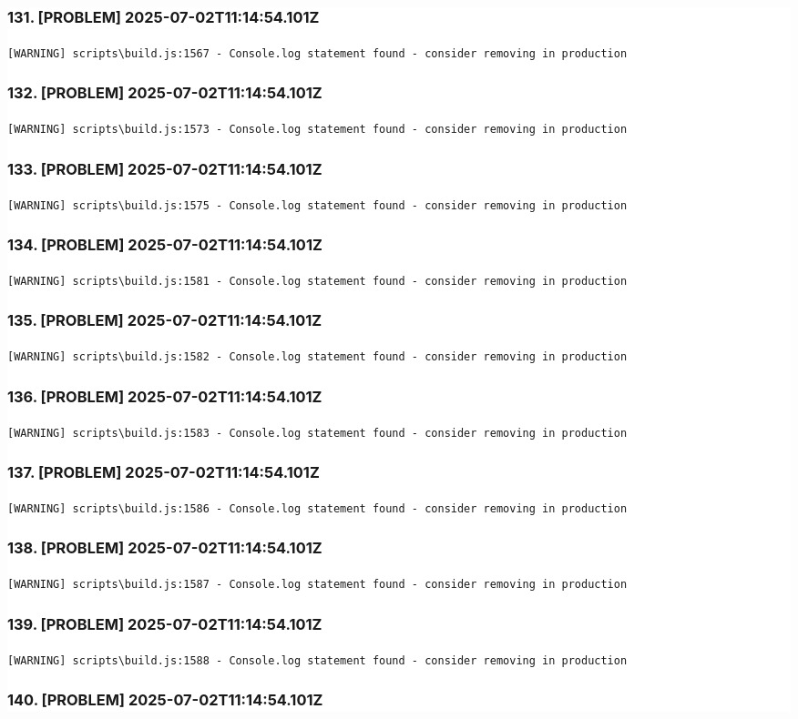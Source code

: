 ### 131. [PROBLEM] 2025-07-02T11:14:54.101Z

```
[WARNING] scripts\build.js:1567 - Console.log statement found - consider removing in production
```

### 132. [PROBLEM] 2025-07-02T11:14:54.101Z

```
[WARNING] scripts\build.js:1573 - Console.log statement found - consider removing in production
```

### 133. [PROBLEM] 2025-07-02T11:14:54.101Z

```
[WARNING] scripts\build.js:1575 - Console.log statement found - consider removing in production
```

### 134. [PROBLEM] 2025-07-02T11:14:54.101Z

```
[WARNING] scripts\build.js:1581 - Console.log statement found - consider removing in production
```

### 135. [PROBLEM] 2025-07-02T11:14:54.101Z

```
[WARNING] scripts\build.js:1582 - Console.log statement found - consider removing in production
```

### 136. [PROBLEM] 2025-07-02T11:14:54.101Z

```
[WARNING] scripts\build.js:1583 - Console.log statement found - consider removing in production
```

### 137. [PROBLEM] 2025-07-02T11:14:54.101Z

```
[WARNING] scripts\build.js:1586 - Console.log statement found - consider removing in production
```

### 138. [PROBLEM] 2025-07-02T11:14:54.101Z

```
[WARNING] scripts\build.js:1587 - Console.log statement found - consider removing in production
```

### 139. [PROBLEM] 2025-07-02T11:14:54.101Z

```
[WARNING] scripts\build.js:1588 - Console.log statement found - consider removing in production
```

### 140. [PROBLEM] 2025-07-02T11:14:54.101Z
